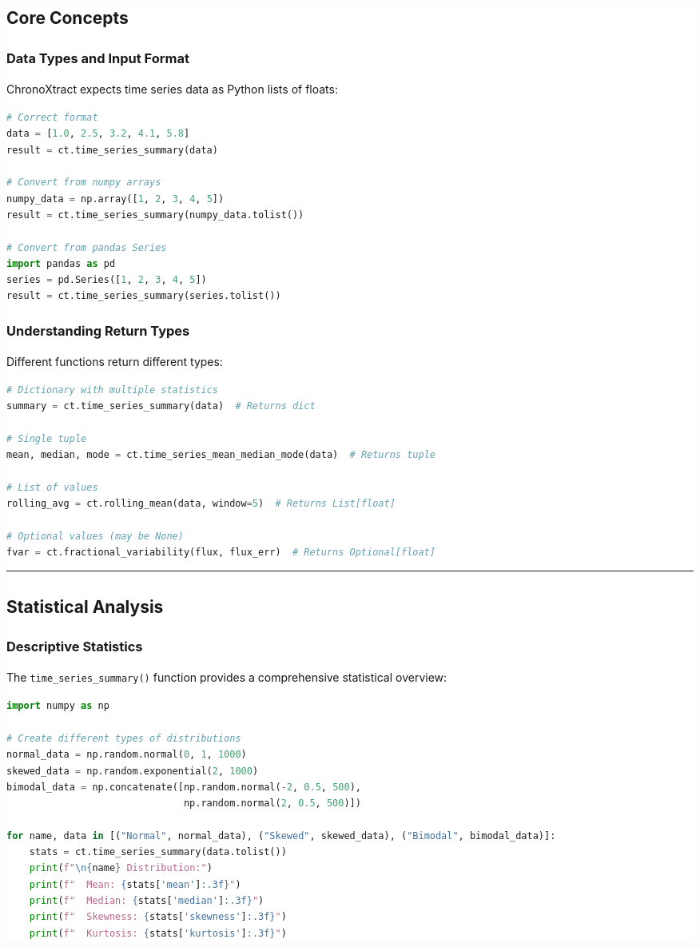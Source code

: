 
## Core Concepts

### Data Types and Input Format

ChronoXtract expects time series data as Python lists of floats:

```python
# Correct format
data = [1.0, 2.5, 3.2, 4.1, 5.8]
result = ct.time_series_summary(data)

# Convert from numpy arrays
numpy_data = np.array([1, 2, 3, 4, 5])
result = ct.time_series_summary(numpy_data.tolist())

# Convert from pandas Series
import pandas as pd
series = pd.Series([1, 2, 3, 4, 5])
result = ct.time_series_summary(series.tolist())
```

### Understanding Return Types

Different functions return different types:

```python
# Dictionary with multiple statistics
summary = ct.time_series_summary(data)  # Returns dict

# Single tuple
mean, median, mode = ct.time_series_mean_median_mode(data)  # Returns tuple

# List of values
rolling_avg = ct.rolling_mean(data, window=5)  # Returns List[float]

# Optional values (may be None)
fvar = ct.fractional_variability(flux, flux_err)  # Returns Optional[float]
```

---

## Statistical Analysis

### Descriptive Statistics

The `time_series_summary()` function provides a comprehensive statistical overview:

```python
import numpy as np

# Create different types of distributions
normal_data = np.random.normal(0, 1, 1000)
skewed_data = np.random.exponential(2, 1000)
bimodal_data = np.concatenate([np.random.normal(-2, 0.5, 500), 
                               np.random.normal(2, 0.5, 500)])

for name, data in [("Normal", normal_data), ("Skewed", skewed_data), ("Bimodal", bimodal_data)]:
    stats = ct.time_series_summary(data.tolist())
    print(f"\n{name} Distribution:")
    print(f"  Mean: {stats['mean']:.3f}")
    print(f"  Median: {stats['median']:.3f}")
    print(f"  Skewness: {stats['skewness']:.3f}")
    print(f"  Kurtosis: {stats['kurtosis']:.3f}")
```
